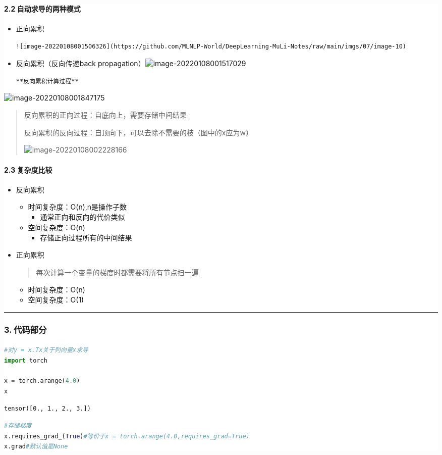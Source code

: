 #### 2.2 自动求导的两种模式

- 正向累积

      ![image-20220108001506326](https://github.com/MLNLP-World/DeepLearning-MuLi-Notes/raw/main/imgs/07/image-10)

- 反向累积（反向传递back propagation）![image-20220108001517029](https://github.com/MLNLP-World/DeepLearning-MuLi-Notes/raw/main/imgs/07/image-11)

      **反向累积计算过程**

![image-20220108001847175](https://github.com/MLNLP-World/DeepLearning-MuLi-Notes/raw/main/imgs/07/image-12)

> 反向累积的正向过程：自底向上，需要存储中间结果
>
> 反向累积的反向过程：自顶向下，可以去除不需要的枝（图中的x应为w）
>
> ![image-20220108002228166](https://github.com/MLNLP-World/DeepLearning-MuLi-Notes/raw/main/imgs/07/image-13)

#### 2.3 复杂度比较

- 反向累积

  - 时间复杂度：O(n),n是操作子数
    - 通常正向和反向的代价类似
  - 空间复杂度：O(n)
    - 存储正向过程所有的中间结果

- 正向累积

  > 每次计算一个变量的梯度时都需要将所有节点扫一遍

  - 时间复杂度：O(n)
  - 空间复杂度：O(1)

---

### 3. 代码部分


```python
#对y = x.Tx关于列向量x求导
import torch

x = torch.arange(4.0)
x
```


    tensor([0., 1., 2., 3.])


```python
#存储梯度
x.requires_grad_(True)#等价于x = torch.arange(4.0,requires_grad=True)
x.grad#默认值是None
```
